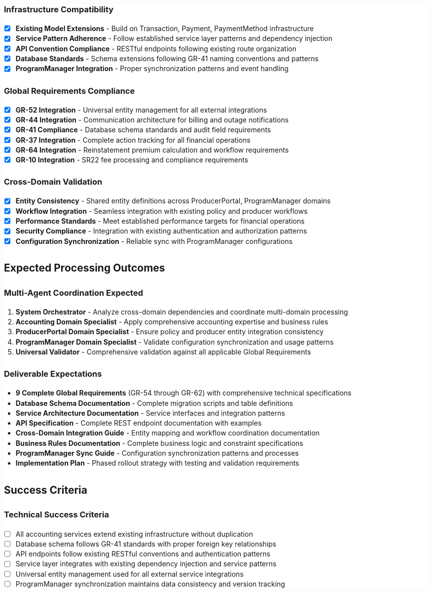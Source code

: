 ### Infrastructure Compatibility
- [x] **Existing Model Extensions** - Build on Transaction, Payment, PaymentMethod infrastructure
- [x] **Service Pattern Adherence** - Follow established service layer patterns and dependency injection
- [x] **API Convention Compliance** - RESTful endpoints following existing route organization
- [x] **Database Standards** - Schema extensions following GR-41 naming conventions and patterns
- [x] **ProgramManager Integration** - Proper synchronization patterns and event handling

### Global Requirements Compliance
- [x] **GR-52 Integration** - Universal entity management for all external integrations
- [x] **GR-44 Integration** - Communication architecture for billing and outage notifications  
- [x] **GR-41 Compliance** - Database schema standards and audit field requirements
- [x] **GR-37 Integration** - Complete action tracking for all financial operations
- [x] **GR-64 Integration** - Reinstatement premium calculation and workflow requirements
- [x] **GR-10 Integration** - SR22 fee processing and compliance requirements

### Cross-Domain Validation
- [x] **Entity Consistency** - Shared entity definitions across ProducerPortal, ProgramManager domains
- [x] **Workflow Integration** - Seamless integration with existing policy and producer workflows
- [x] **Performance Standards** - Meet established performance targets for financial operations
- [x] **Security Compliance** - Integration with existing authentication and authorization patterns
- [x] **Configuration Synchronization** - Reliable sync with ProgramManager configurations

## Expected Processing Outcomes

### Multi-Agent Coordination Expected
1. **System Orchestrator** - Analyze cross-domain dependencies and coordinate multi-domain processing
2. **Accounting Domain Specialist** - Apply comprehensive accounting expertise and business rules
3. **ProducerPortal Domain Specialist** - Ensure policy and producer entity integration consistency
4. **ProgramManager Domain Specialist** - Validate configuration synchronization and usage patterns
5. **Universal Validator** - Comprehensive validation against all applicable Global Requirements

### Deliverable Expectations
- **9 Complete Global Requirements** (GR-54 through GR-62) with comprehensive technical specifications
- **Database Schema Documentation** - Complete migration scripts and table definitions
- **Service Architecture Documentation** - Service interfaces and integration patterns
- **API Specification** - Complete REST endpoint documentation with examples
- **Cross-Domain Integration Guide** - Entity mapping and workflow coordination documentation
- **Business Rules Documentation** - Complete business logic and constraint specifications
- **ProgramManager Sync Guide** - Configuration synchronization patterns and processes
- **Implementation Plan** - Phased rollout strategy with testing and validation requirements

## Success Criteria

### Technical Success Criteria
- [ ] All accounting services extend existing infrastructure without duplication
- [ ] Database schema follows GR-41 standards with proper foreign key relationships
- [ ] API endpoints follow existing RESTful conventions and authentication patterns
- [ ] Service layer integrates with existing dependency injection and service patterns
- [ ] Universal entity management used for all external service integrations
- [ ] ProgramManager synchronization maintains data consistency and version tracking
